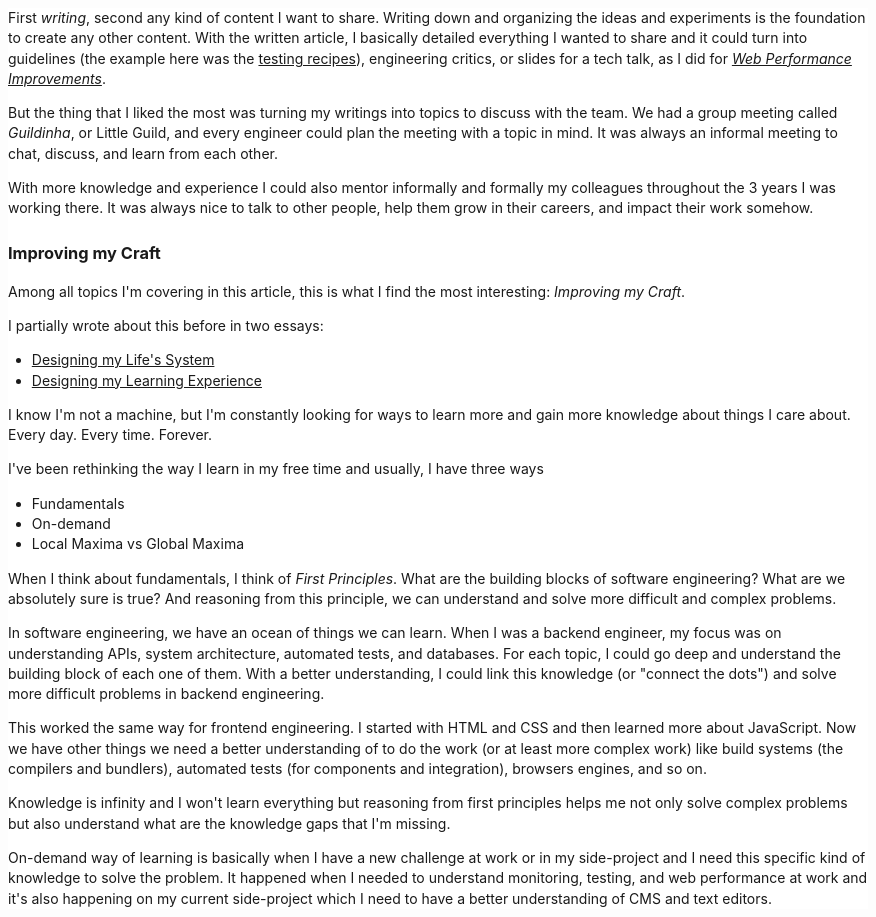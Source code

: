 First _writing_, second any kind of content I want to share. Writing down and organizing the ideas and experiments is the foundation to create any other content. With the written article, I basically detailed everything I wanted to share and it could turn into guidelines (the example here was the [testing recipes](/basic-recipes-for-react-testing-library)), engineering critics, or slides for a tech talk, as I did for _[Web Performance Improvements](/optimizing-the-performance-of-a-react-progressive-web-app)_.

But the thing that I liked the most was turning my writings into topics to discuss with the team. We had a group meeting called _Guildinha_, or Little Guild, and every engineer could plan the meeting with a topic in mind. It was always an informal meeting to chat, discuss, and learn from each other.

With more knowledge and experience I could also mentor informally and formally my colleagues throughout the 3 years I was working there. It was always nice to talk to other people, help them grow in their careers, and impact their work somehow.

### Improving my Craft

Among all topics I'm covering in this article, this is what I find the most interesting: _Improving my Craft_.

I partially wrote about this before in two essays:

- [Designing my Life's System](/designing-my-lifes-system)
- [Designing my Learning Experience](/designing-my-learning-experience)

I know I'm not a machine, but I'm constantly looking for ways to learn more and gain more knowledge about things I care about. Every day. Every time. Forever.

I've been rethinking the way I learn in my free time and usually, I have three ways

- Fundamentals
- On-demand
- Local Maxima vs Global Maxima

When I think about fundamentals, I think of _First Principles_. What are the building blocks of software engineering? What are we absolutely sure is true? And reasoning from this principle, we can understand and solve more difficult and complex problems.

In software engineering, we have an ocean of things we can learn. When I was a backend engineer, my focus was on understanding APIs, system architecture, automated tests, and databases. For each topic, I could go deep and understand the building block of each one of them. With a better understanding, I could link this knowledge (or "connect the dots") and solve more difficult problems in backend engineering.

This worked the same way for frontend engineering. I started with HTML and CSS and then learned more about JavaScript. Now we have other things we need a better understanding of to do the work (or at least more complex work) like build systems (the compilers and bundlers), automated tests (for components and integration), browsers engines, and so on.

Knowledge is infinity and I won't learn everything but reasoning from first principles helps me not only solve complex problems but also understand what are the knowledge gaps that I'm missing.

On-demand way of learning is basically when I have a new challenge at work or in my side-project and I need this specific kind of knowledge to solve the problem. It happened when I needed to understand monitoring, testing, and web performance at work and it's also happening on my current side-project which I need to have a better understanding of CMS and text editors.
